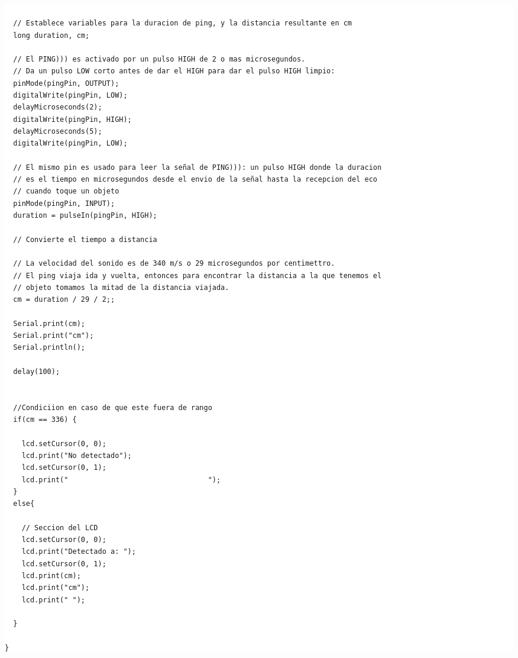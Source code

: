 ```

  // Establece variables para la duracion de ping, y la distancia resultante en cm
  long duration, cm;

  // El PING))) es activado por un pulso HIGH de 2 o mas microsegundos.
  // Da un pulso LOW corto antes de dar el HIGH para dar el pulso HIGH limpio:
  pinMode(pingPin, OUTPUT);
  digitalWrite(pingPin, LOW);
  delayMicroseconds(2);
  digitalWrite(pingPin, HIGH);
  delayMicroseconds(5);
  digitalWrite(pingPin, LOW);

  // El mismo pin es usado para leer la señal de PING))): un pulso HIGH donde la duracion 
  // es el tiempo en microsegundos desde el envio de la señal hasta la recepcion del eco 
  // cuando toque un objeto
  pinMode(pingPin, INPUT);
  duration = pulseIn(pingPin, HIGH);

  // Convierte el tiempo a distancia
   
  // La velocidad del sonido es de 340 m/s o 29 microsegundos por centimettro.
  // El ping viaja ida y vuelta, entonces para encontrar la distancia a la que tenemos el 
  // objeto tomamos la mitad de la distancia viajada.
  cm = duration / 29 / 2;;
  
  Serial.print(cm);
  Serial.print("cm");
  Serial.println();

  delay(100);
  
  
  //Condiciion en caso de que este fuera de rango
  if(cm == 336) {
    
    lcd.setCursor(0, 0);
    lcd.print("No detectado");
    lcd.setCursor(0, 1);
    lcd.print("                                 ");
  }
  else{
  
    // Seccion del LCD
    lcd.setCursor(0, 0);
    lcd.print("Detectado a: ");
    lcd.setCursor(0, 1);
    lcd.print(cm);
    lcd.print("cm");
    lcd.print(" ");
  
  }
  
}
```
